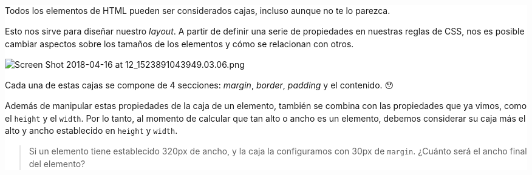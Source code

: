 Todos los elementos de HTML pueden ser considerados cajas, incluso aunque no te lo parezca.

Esto nos sirve para diseñar nuestro _layout_. A partir de definir una serie de propiedades en nuestras reglas de CSS, nos es posible cambiar aspectos sobre los tamaños de los elementos y cómo se relacionan con otros. 

<img src="https://raw.githubusercontent.com/smartedu-mumuki/mumuki-guia-html-diseno/master/images/Screen%20Shot%202018-04-16%20at%2012_1523891043949.03.06.png" alt="Screen Shot 2018-04-16 at 12_1523891043949.03.06.png" width="100%" height="auto">

Cada una de estas cajas se compone de 4 secciones: _margin_, _border_, _padding_ y el contenido. :hushed:

Además de manipular estas propiedades de la caja de un elemento, también se combina con las propiedades que ya vimos, como el `height` y el `width`. Por lo tanto, al momento de calcular que tan alto o ancho es un elemento, debemos considerar su caja más el alto y ancho establecido en `height` y `width`.


> Si un elemento tiene establecido 320px de ancho, y la caja la configuramos con 30px de `margin`. ¿Cuánto será el ancho final del elemento?

